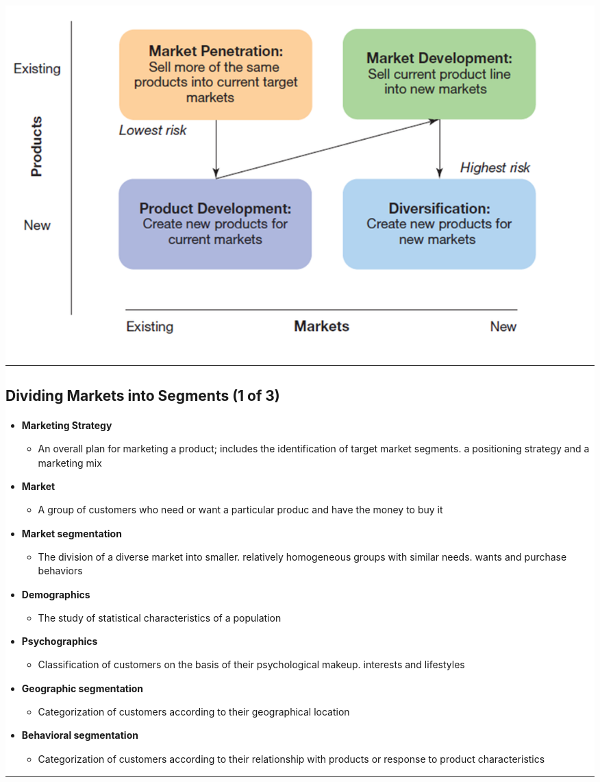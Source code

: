 ![](img/bovee_bia09_PPT_125.png)

---

## Dividing Markets into Segments (1 of 3)

* __Marketing Strategy__
  * An overall plan for marketing a product; includes the identification of target market segments. a positioning strategy and a marketing mix
* __Market__
  * A group of customers who need or want a particular produc and have the money to buy it
* __Market segmentation__
  * The division of a diverse market into smaller. relatively homogeneous groups with similar needs. wants and purchase behaviors

* __Demographics__
  * The study of statistical characteristics of a population
* __Psychographics__
  * Classification of customers on the basis of their psychological makeup. interests and lifestyles

* __Geographic segmentation__
  * Categorization of customers according to their geographical location
* __Behavioral segmentation__
  * Categorization of customers according to their relationship with products or response to product characteristics

---
